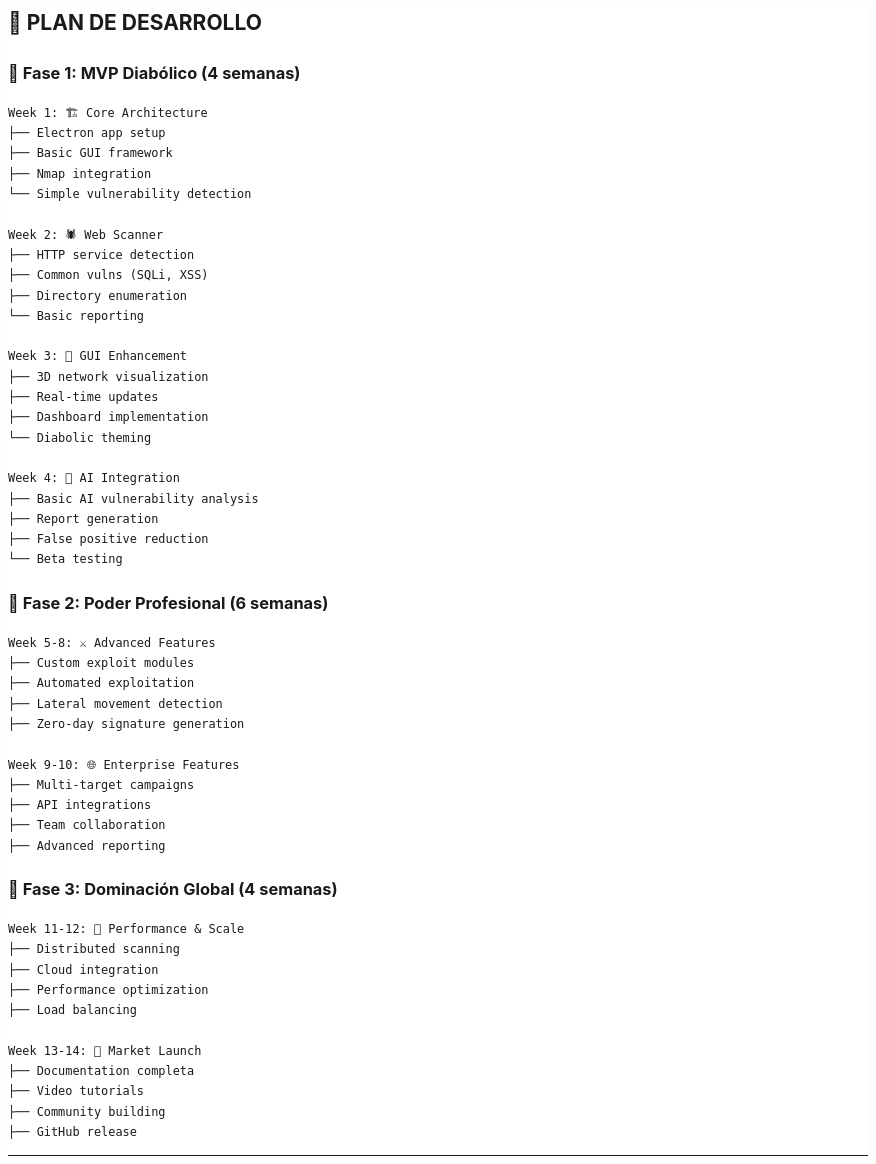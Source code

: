 
## 🚀 **PLAN DE DESARROLLO**

### 📅 **Fase 1: MVP Diabólico (4 semanas)**
```
Week 1: 🏗️ Core Architecture
├── Electron app setup
├── Basic GUI framework
├── Nmap integration
└── Simple vulnerability detection

Week 2: 🕷️ Web Scanner
├── HTTP service detection
├── Common vulns (SQLi, XSS)
├── Directory enumeration
└── Basic reporting

Week 3: 🎨 GUI Enhancement
├── 3D network visualization
├── Real-time updates
├── Dashboard implementation
└── Diabolic theming

Week 4: 🤖 AI Integration
├── Basic AI vulnerability analysis
├── Report generation
├── False positive reduction
└── Beta testing
```

### 📅 **Fase 2: Poder Profesional (6 semanas)**
```
Week 5-8: ⚔️ Advanced Features
├── Custom exploit modules
├── Automated exploitation
├── Lateral movement detection
├── Zero-day signature generation

Week 9-10: 🌐 Enterprise Features
├── Multi-target campaigns
├── API integrations
├── Team collaboration
├── Advanced reporting
```

### 📅 **Fase 3: Dominación Global (4 semanas)**
```
Week 11-12: 🚀 Performance & Scale
├── Distributed scanning
├── Cloud integration
├── Performance optimization
├── Load balancing

Week 13-14: 🎯 Market Launch
├── Documentation completa
├── Video tutorials
├── Community building
├── GitHub release
```

---